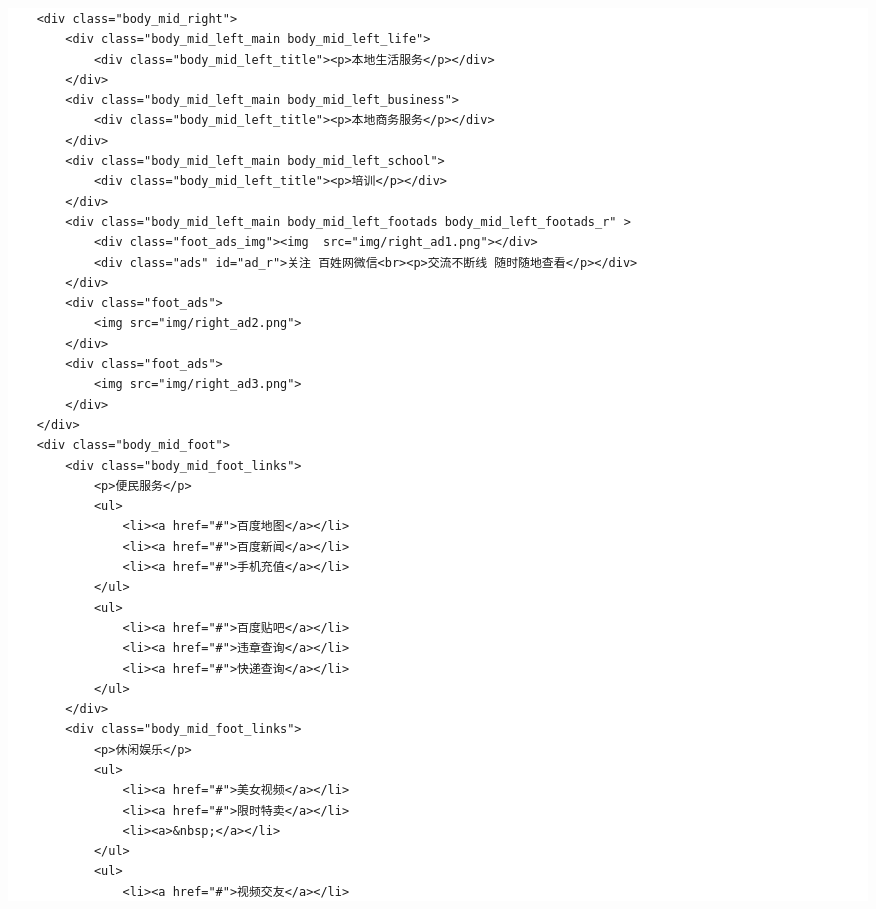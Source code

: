 		<div class="body_mid_right">
			<div class="body_mid_left_main body_mid_left_life">
				<div class="body_mid_left_title"><p>本地生活服务</p></div>
			</div>
			<div class="body_mid_left_main body_mid_left_business">
				<div class="body_mid_left_title"><p>本地商务服务</p></div>
			</div>
			<div class="body_mid_left_main body_mid_left_school">
				<div class="body_mid_left_title"><p>培训</p></div>
			</div>
			<div class="body_mid_left_main body_mid_left_footads body_mid_left_footads_r" >
				<div class="foot_ads_img"><img  src="img/right_ad1.png"></div>
				<div class="ads" id="ad_r">关注 百姓网微信<br><p>交流不断线 随时随地查看</p></div>
			</div>
			<div class="foot_ads">
				<img src="img/right_ad2.png">
			</div>
			<div class="foot_ads">
				<img src="img/right_ad3.png">
			</div>
		</div>
		<div class="body_mid_foot">
			<div class="body_mid_foot_links">
				<p>便民服务</p>
				<ul>
					<li><a href="#">百度地图</a></li>
					<li><a href="#">百度新闻</a></li>
					<li><a href="#">手机充值</a></li>
				</ul>
				<ul>
					<li><a href="#">百度贴吧</a></li>
					<li><a href="#">违章查询</a></li>
					<li><a href="#">快递查询</a></li>
				</ul>
			</div>
			<div class="body_mid_foot_links">
				<p>休闲娱乐</p>
				<ul>
					<li><a href="#">美女视频</a></li>
					<li><a href="#">限时特卖</a></li>
					<li><a>&nbsp;</a></li>
				</ul>
				<ul>
					<li><a href="#">视频交友</a></li>